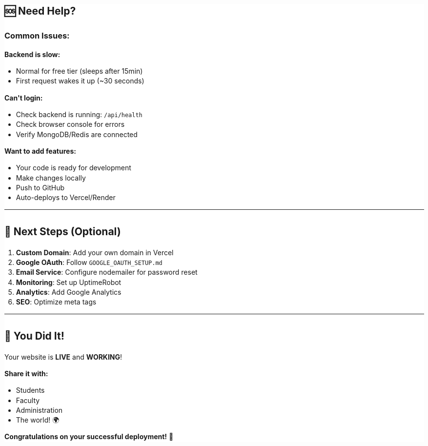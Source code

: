 
## 🆘 Need Help?

### Common Issues:

**Backend is slow:**
- Normal for free tier (sleeps after 15min)
- First request wakes it up (~30 seconds)

**Can't login:**
- Check backend is running: `/api/health`
- Check browser console for errors
- Verify MongoDB/Redis are connected

**Want to add features:**
- Your code is ready for development
- Make changes locally
- Push to GitHub
- Auto-deploys to Vercel/Render

---

## 🚀 Next Steps (Optional)

1. **Custom Domain**: Add your own domain in Vercel
2. **Google OAuth**: Follow `GOOGLE_OAUTH_SETUP.md`
3. **Email Service**: Configure nodemailer for password reset
4. **Monitoring**: Set up UptimeRobot
5. **Analytics**: Add Google Analytics
6. **SEO**: Optimize meta tags

---

## 🎉 You Did It!

Your website is **LIVE** and **WORKING**!

**Share it with:**
- Students
- Faculty
- Administration
- The world! 🌍

**Congratulations on your successful deployment!** 🚀
